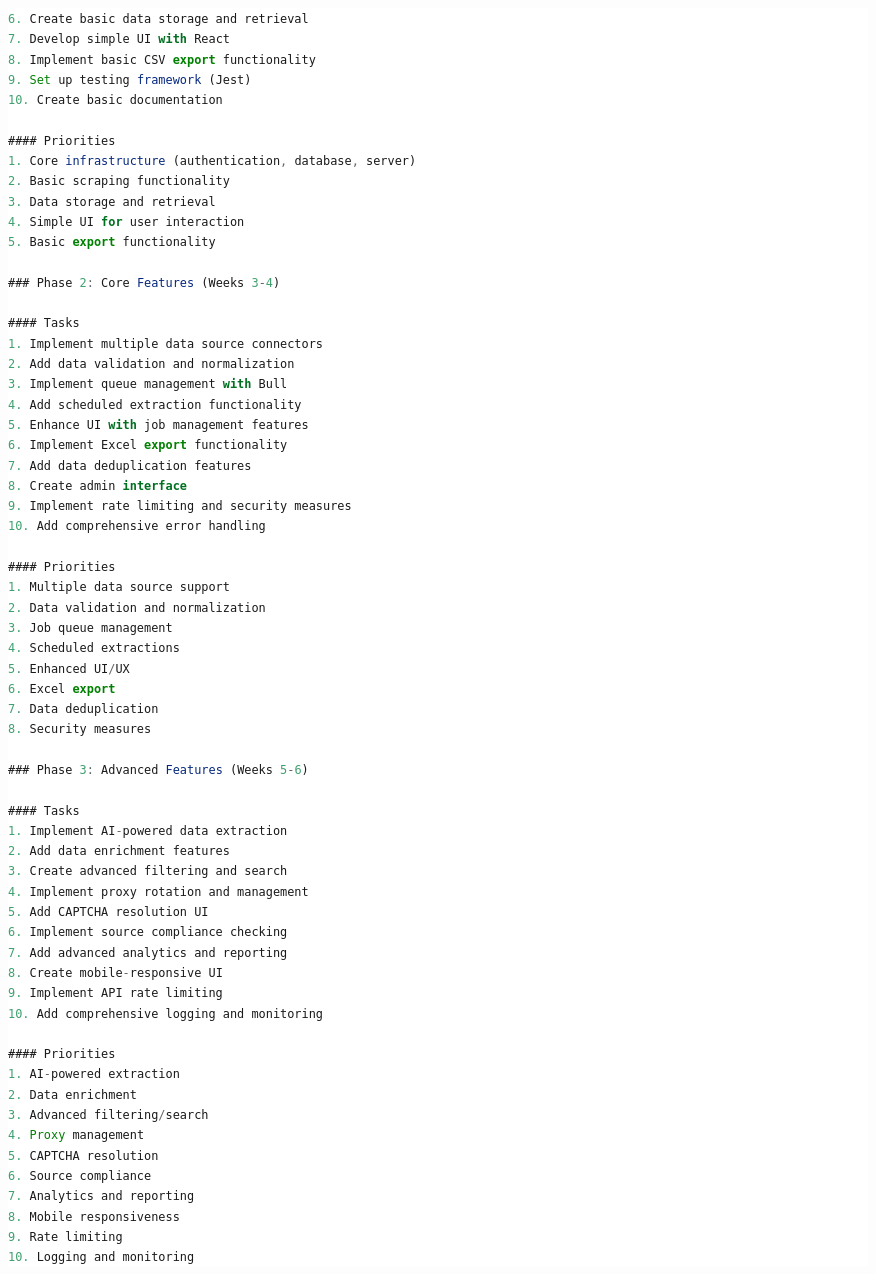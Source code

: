 ```javascript
6. Create basic data storage and retrieval
7. Develop simple UI with React
8. Implement basic CSV export functionality
9. Set up testing framework (Jest)
10. Create basic documentation

#### Priorities
1. Core infrastructure (authentication, database, server)
2. Basic scraping functionality
3. Data storage and retrieval
4. Simple UI for user interaction
5. Basic export functionality

### Phase 2: Core Features (Weeks 3-4)

#### Tasks
1. Implement multiple data source connectors
2. Add data validation and normalization
3. Implement queue management with Bull
4. Add scheduled extraction functionality
5. Enhance UI with job management features
6. Implement Excel export functionality
7. Add data deduplication features
8. Create admin interface
9. Implement rate limiting and security measures
10. Add comprehensive error handling

#### Priorities
1. Multiple data source support
2. Data validation and normalization
3. Job queue management
4. Scheduled extractions
5. Enhanced UI/UX
6. Excel export
7. Data deduplication
8. Security measures

### Phase 3: Advanced Features (Weeks 5-6)

#### Tasks
1. Implement AI-powered data extraction
2. Add data enrichment features
3. Create advanced filtering and search
4. Implement proxy rotation and management
5. Add CAPTCHA resolution UI
6. Implement source compliance checking
7. Add advanced analytics and reporting
8. Create mobile-responsive UI
9. Implement API rate limiting
10. Add comprehensive logging and monitoring

#### Priorities
1. AI-powered extraction
2. Data enrichment
3. Advanced filtering/search
4. Proxy management
5. CAPTCHA resolution
6. Source compliance
7. Analytics and reporting
8. Mobile responsiveness
9. Rate limiting
10. Logging and monitoring

```